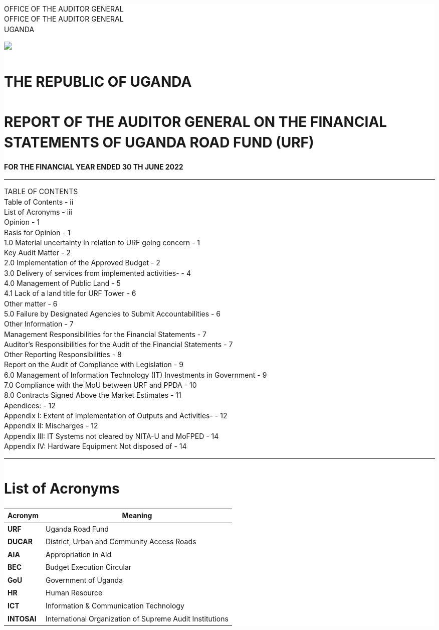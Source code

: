 OFFICE OF THE AUDITOR GENERAL  
OFFICE OF THE AUDITOR GENERAL  
UGANDA

![](assets_AuditReports%5CMW&T%5CMW&T%5CURF%20WTS_CG_AGCY_2021_22_1676902172/img-2331.jpg)

# THE REPUBLIC OF UGANDA

# REPORT OF THE AUDITOR GENERAL ON THE FINANCIAL STATEMENTS OF UGANDA ROAD FUND (URF)

**FOR THE FINANCIAL YEAR ENDED 30 TH JUNE 2022**

---

TABLE OF CONTENTS  
Table of Contents - ii  
List of Acronyms - iii  
Opinion - 1  
Basis for Opinion - 1  
  1.0 Material uncertainty in relation to URF going concern - 1  
Key Audit Matter - 2  
  2.0 Implementation of the Approved Budget - 2  
  3.0 Delivery of services from implemented activities- - 4  
  4.0 Management of Public Land - 5  
  4.1 Lack of a land title for URF Tower - 6  
Other matter - 6  
  5.0 Failure by Designated Agencies to Submit Accountabilities - 6  
Other Information - 7  
Management Responsibilities for the Financial Statements - 7  
Auditor’s Responsibilities for the Audit of the Financial Statements - 7  
Other Reporting Responsibilities - 8  
Report on the Audit of Compliance with Legislation - 9  
  6.0 Management of Information Technology (IT) Investments in Government - 9  
  7.0 Compliance with the MoU between URF and PPDA - 10  
  8.0 Contracts Signed Above the Market Estimates - 11  
Apendices: - 12  
Appendix I: Extent of Implementation of Outputs and Activities- - 12  
Appendix II: Mischarges - 12  
Appendix III: IT Systems not cleared by NITA-U and MoFPED - 14  
Appendix IV: Hardware Equipment Not disposed of - 14

---

# List of Acronyms

| **Acronym** | **Meaning** |  
|---|---|  
| **URF** | Uganda Road Fund |  
| **DUCAR** | District, Urban and Community Access Roads |  
| **AIA** | Appropriation in Aid |  
| **BEC** | Budget Execution Circular |  
| **GoU** | Government of Uganda |  
| **HR** | Human Resource |  
| **ICT** | Information & Communication Technology |  
| **INTOSAI** | International Organization of Supreme Audit Institutions |  